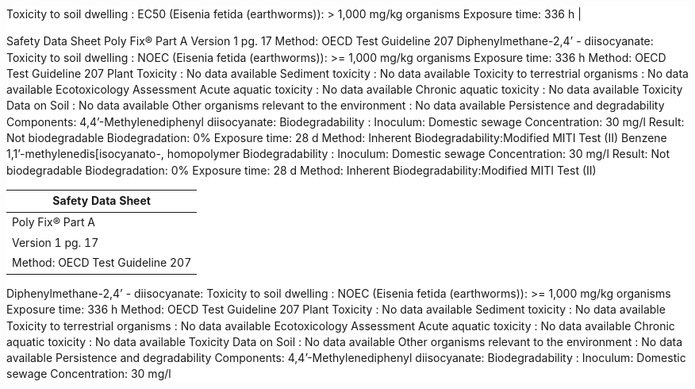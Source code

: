 Toxicity to soil dwelling : EC50 (Eisenia fetida (earthworms)): > 1,000 mg/kg
organisms Exposure time: 336 h |

Safety Data Sheet
Poly Fix® Part A
Version 1 pg. 17
Method: OECD Test Guideline 207
Diphenylmethane-2,4’ - diisocyanate:
Toxicity to soil dwelling : NOEC (Eisenia fetida (earthworms)): >= 1,000 mg/kg
organisms Exposure time: 336 h
Method: OECD Test Guideline 207
Plant Toxicity : No data available
Sediment toxicity : No data available
Toxicity to terrestrial
organisms : No data available
Ecotoxicology Assessment
Acute aquatic toxicity : No data available
Chronic aquatic toxicity : No data available
Toxicity Data on Soil : No data available
Other organisms relevant to
the environment : No data available
Persistence and degradability
Components:
4,4’-Methylenediphenyl diisocyanate:
Biodegradability : Inoculum: Domestic sewage
Concentration: 30 mg/l
Result: Not biodegradable
Biodegradation: 0%
Exposure time: 28 d
Method: Inherent Biodegradability:Modified MITI Test (II)
Benzene 1,1’-methylenedis[isocyanato-, homopolymer
Biodegradability : Inoculum: Domestic sewage
Concentration: 30 mg/l
Result: Not biodegradable
Biodegradation: 0%
Exposure time: 28 d
Method: Inherent Biodegradability:Modified MITI Test (II)

| Safety Data Sheet |
| --- |
| Poly Fix® Part A |
| Version 1 pg. 17 |
| Method: OECD Test Guideline 207
Diphenylmethane-2,4’ - diisocyanate:
Toxicity to soil dwelling : NOEC (Eisenia fetida (earthworms)): >= 1,000 mg/kg
organisms Exposure time: 336 h
Method: OECD Test Guideline 207
Plant Toxicity : No data available
Sediment toxicity : No data available
Toxicity to terrestrial
organisms : No data available
Ecotoxicology Assessment
Acute aquatic toxicity : No data available
Chronic aquatic toxicity : No data available
Toxicity Data on Soil : No data available
Other organisms relevant to
the environment : No data available
Persistence and degradability
Components:
4,4’-Methylenediphenyl diisocyanate:
Biodegradability : Inoculum: Domestic sewage
Concentration: 30 mg/l